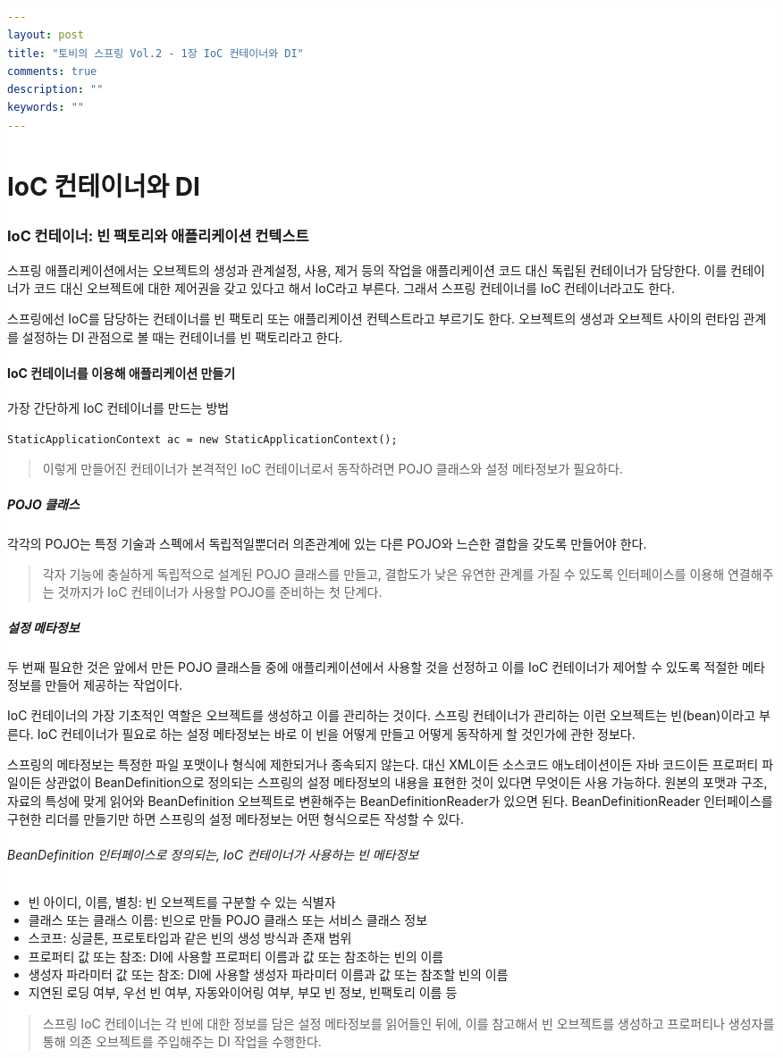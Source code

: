 ```yaml
---
layout: post
title: "토비의 스프링 Vol.2 - 1장 IoC 컨테이너와 DI"
comments: true
description: ""
keywords: ""
---
```


# IoC 컨테이너와 DI
### IoC 컨테이너: 빈 팩토리와 애플리케이션 컨텍스트
스프링 애플리케이션에서는 오브젝트의 생성과 관계설정, 사용, 제거 등의 작업을 애플리케이션 코드 대신 독립된 컨테이너가 담당한다. 이를 컨테이너가 코드 대신 
오브젝트에 대한 제어권을 갖고 있다고 해서 IoC라고 부른다. 그래서 스프링 컨테이너를 IoC 컨테이너라고도 한다.

스프링에선 IoC를 담당하는 컨테이너를 빈 팩토리 또는 애플리케이션 컨텍스트라고 부르기도 한다. 오브젝트의 생성과 오브젝트 사이의 런타임 관계를 설정하는 
DI 관점으로 볼 때는 컨테이너를 빈 팩토리라고 한다. 
#### IoC 컨테이너를 이용해 애플리케이션 만들기
가장 간단하게 IoC 컨테이너를 만드는 방법
```
StaticApplicationContext ac = new StaticApplicationContext();
```
> 이렇게 만들어진 컨테이너가 본격적인 IoC 컨테이너로서 동작하려면 POJO 클래스와 설정 메타정보가 필요하다.
##### POJO 클래스
각각의 POJO는 특정 기술과 스펙에서 독립적일뿐더러 의존관계에 있는 다른 POJO와 느슨한 결합을 갖도록 만들어야 한다.

> 각자 기능에 충실하게 독립적으로 설계된 POJO 클래스를 만들고, 결합도가 낮은 유연한 관계를 가질 수 있도록 인터페이스를 이용해 연결해주는 것까지가 IoC 
컨테이너가 사용할 POJO를 준비하는 첫 단계다.
##### 설정 메타정보
두 번째 필요한 것은 앞에서 만든 POJO 클래스들 중에 애플리케이션에서 사용할 것을 선정하고 이를 IoC 컨테이너가 제어할 수 있도록 적절한 메타정보를 만들어 제공하는 
작업이다.

IoC 컨테이너의 가장 기초적인 역할은 오브젝트를 생성하고 이를 관리하는 것이다. 스프링 컨테이너가 관리하는 이런 오브젝트는 빈(bean)이라고 부른다. 
IoC 컨테이너가 필요로 하는 설정 메타정보는 바로 이 빈을 어떻게 만들고 어떻게 동작하게 할 것인가에 관한 정보다.

스프링의 메타정보는 특정한 파일 포맷이나 형식에 제한되거나 종속되지 않는다. 대신 XML이든 소스코드 애노테이션이든 자바 코드이든 프로퍼티 파일이든 상관없이 
BeanDefinition으로 정의되는 스프링의 설정 메타정보의 내용을 표현한 것이 있다면 무엇이든 사용 가능하다. 원본의 포맷과 구조, 자료의 특성에 맞게 읽어와 
BeanDefinition 오브젝트로 변환해주는 BeanDefinitionReader가 있으면 된다. BeanDefinitionReader 인터페이스를 구현한 리더를 만들기만 하면 스프링의 설정 
메타정보는 어떤 형식으로든 작성할 수 있다.
###### BeanDefinition 인터페이스로 정의되는, IoC 컨테이너가 사용하는 빈 메타정보
* 빈 아이디, 이름, 별칭: 빈 오브젝트를 구분할 수 있는 식별자
* 클래스 또는 클래스 이름: 빈으로 만들 POJO 클래스 또는 서비스 클래스 정보
* 스코프: 싱글톤, 프로토타입과 같은 빈의 생성 방식과 존재 범위
* 프로퍼티 값 또는 참조: DI에 사용할 프로퍼티 이름과 값 또는 참조하는 빈의 이름
* 생성자 파라미터 값 또는 참조: DI에 사용할 생성자 파라미터 이름과 값 또는 참조할 빈의 이름
* 지연된 로딩 여부, 우선 빈 여부, 자동와이어링 여부, 부모 빈 정보, 빈팩토리 이름 등
> 스프링 IoC 컨테이너는 각 빈에 대한 정보를 담은 설정 메타정보를 읽어들인 뒤에, 이를 참고해서 빈 오브젝트를 생성하고 프로퍼티나 생성자를 통해 의존 
오브젝트를 주입해주는 DI 작업을 수행한다.
